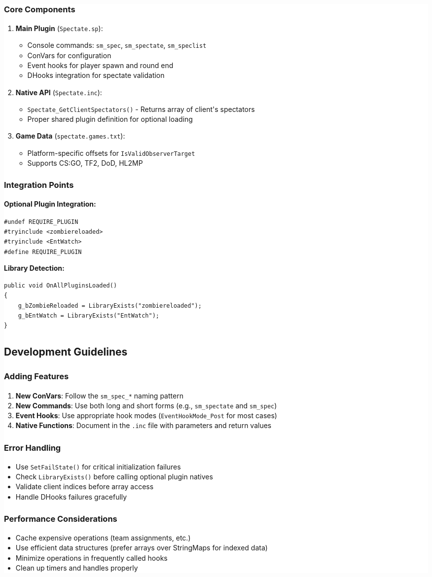 ### Core Components

1. **Main Plugin** (`Spectate.sp`):
   - Console commands: `sm_spec`, `sm_spectate`, `sm_speclist`
   - ConVars for configuration
   - Event hooks for player spawn and round end
   - DHooks integration for spectate validation

2. **Native API** (`Spectate.inc`):
   - `Spectate_GetClientSpectators()` - Returns array of client's spectators
   - Proper shared plugin definition for optional loading

3. **Game Data** (`spectate.games.txt`):
   - Platform-specific offsets for `IsValidObserverTarget`
   - Supports CS:GO, TF2, DoD, HL2MP

### Integration Points

**Optional Plugin Integration:**
```sourcepawn
#undef REQUIRE_PLUGIN
#tryinclude <zombiereloaded>
#tryinclude <EntWatch>
#define REQUIRE_PLUGIN
```

**Library Detection:**
```sourcepawn
public void OnAllPluginsLoaded()
{
    g_bZombieReloaded = LibraryExists("zombiereloaded");
    g_bEntWatch = LibraryExists("EntWatch");
}
```

## Development Guidelines

### Adding Features
1. **New ConVars**: Follow the `sm_spec_*` naming pattern
2. **New Commands**: Use both long and short forms (e.g., `sm_spectate` and `sm_spec`)
3. **Event Hooks**: Use appropriate hook modes (`EventHookMode_Post` for most cases)
4. **Native Functions**: Document in the `.inc` file with parameters and return values

### Error Handling
- Use `SetFailState()` for critical initialization failures
- Check `LibraryExists()` before calling optional plugin natives
- Validate client indices before array access
- Handle DHooks failures gracefully

### Performance Considerations
- Cache expensive operations (team assignments, etc.)
- Use efficient data structures (prefer arrays over StringMaps for indexed data)
- Minimize operations in frequently called hooks
- Clean up timers and handles properly
